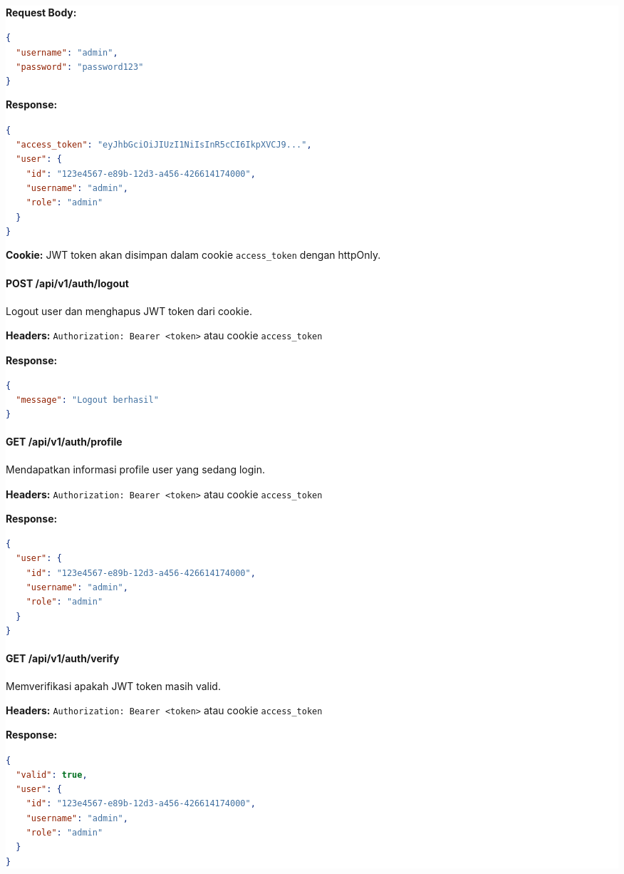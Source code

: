 **Request Body:**
```json
{
  "username": "admin",
  "password": "password123"
}
```

**Response:**
```json
{
  "access_token": "eyJhbGciOiJIUzI1NiIsInR5cCI6IkpXVCJ9...",
  "user": {
    "id": "123e4567-e89b-12d3-a456-426614174000",
    "username": "admin",
    "role": "admin"
  }
}
```

**Cookie:** JWT token akan disimpan dalam cookie `access_token` dengan httpOnly.

#### POST /api/v1/auth/logout
Logout user dan menghapus JWT token dari cookie.

**Headers:** `Authorization: Bearer <token>` atau cookie `access_token`

**Response:**
```json
{
  "message": "Logout berhasil"
}
```

#### GET /api/v1/auth/profile
Mendapatkan informasi profile user yang sedang login.

**Headers:** `Authorization: Bearer <token>` atau cookie `access_token`

**Response:**
```json
{
  "user": {
    "id": "123e4567-e89b-12d3-a456-426614174000",
    "username": "admin",
    "role": "admin"
  }
}
```

#### GET /api/v1/auth/verify
Memverifikasi apakah JWT token masih valid.

**Headers:** `Authorization: Bearer <token>` atau cookie `access_token`

**Response:**
```json
{
  "valid": true,
  "user": {
    "id": "123e4567-e89b-12d3-a456-426614174000",
    "username": "admin",
    "role": "admin"
  }
}
```
